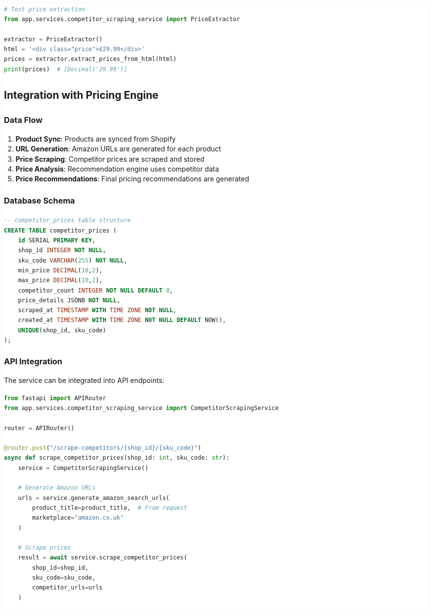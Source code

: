 ```python
# Test price extraction
from app.services.competitor_scraping_service import PriceExtractor

extractor = PriceExtractor()
html = '<div class="price">£29.99</div>'
prices = extractor.extract_prices_from_html(html)
print(prices)  # [Decimal('29.99')]
```

## Integration with Pricing Engine

### Data Flow

1. **Product Sync**: Products are synced from Shopify
2. **URL Generation**: Amazon URLs are generated for each product
3. **Price Scraping**: Competitor prices are scraped and stored
4. **Price Analysis**: Recommendation engine uses competitor data
5. **Price Recommendations**: Final pricing recommendations are generated

### Database Schema

```sql
-- competitor_prices table structure
CREATE TABLE competitor_prices (
    id SERIAL PRIMARY KEY,
    shop_id INTEGER NOT NULL,
    sku_code VARCHAR(255) NOT NULL,
    min_price DECIMAL(10,2),
    max_price DECIMAL(10,2),
    competitor_count INTEGER NOT NULL DEFAULT 0,
    price_details JSONB NOT NULL,
    scraped_at TIMESTAMP WITH TIME ZONE NOT NULL,
    created_at TIMESTAMP WITH TIME ZONE NOT NULL DEFAULT NOW(),
    UNIQUE(shop_id, sku_code)
);
```

### API Integration

The service can be integrated into API endpoints:

```python
from fastapi import APIRouter
from app.services.competitor_scraping_service import CompetitorScrapingService

router = APIRouter()

@router.post("/scrape-competitors/{shop_id}/{sku_code}")
async def scrape_competitor_prices(shop_id: int, sku_code: str):
    service = CompetitorScrapingService()
    
    # Generate Amazon URLs
    urls = service.generate_amazon_search_urls(
        product_title=product_title,  # From request
        marketplace="amazon.co.uk"
    )
    
    # Scrape prices
    result = await service.scrape_competitor_prices(
        shop_id=shop_id,
        sku_code=sku_code,
        competitor_urls=urls
    )
    
```